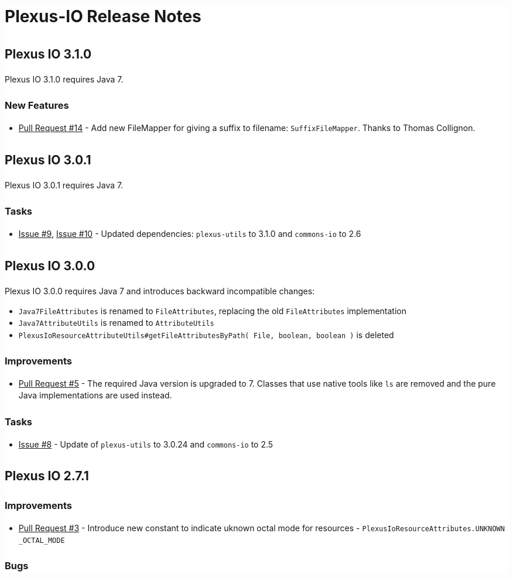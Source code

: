 Plexus-IO Release Notes
========================================================================

Plexus IO 3.1.0
---------------

Plexus IO 3.1.0 requires Java 7.

### New Features

 * [Pull Request #14][pr-14] - Add new FileMapper for giving a suffix to filename:
   `SuffixFileMapper`. Thanks to Thomas Collignon.

Plexus IO 3.0.1
---------------

Plexus IO 3.0.1 requires Java 7.

### Tasks

 * [Issue #9][issue-9], [Issue #10][issue-10] - Updated dependencies:
 `plexus-utils` to 3.1.0 and `commons-io` to 2.6

Plexus IO 3.0.0
---------------

Plexus IO 3.0.0 requires Java 7 and introduces backward incompatible changes:

 * `Java7FileAttributes` is renamed to `FileAttributes`, replacing
   the old `FileAttributes` implementation
 * `Java7AttributeUtils` is renamed to `AttributeUtils`
 * `PlexusIoResourceAttributeUtils#getFileAttributesByPath( File, boolean, boolean )`
   is deleted

### Improvements

 * [Pull Request #5][pr-5] - The required Java version is upgraded to 7.
   Classes that use native tools like `ls` are removed and the pure Java
   implementations are used instead.

### Tasks

 * [Issue #8][issue-8] - Update of `plexus-utils` to 3.0.24 and
   `commons-io` to 2.5

Plexus IO 2.7.1
---------------

### Improvements

 * [Pull Request #3][pr-3] - Introduce new constant to indicate uknown
   octal mode for resources - `PlexusIoResourceAttributes.UNKNOWN_OCTAL_MODE`

### Bugs


[issue-2]: https://github.com/codehaus-plexus/plexus-io/issues/2
[issue-8]: https://github.com/codehaus-plexus/plexus-io/issues/8
[issue-9]: https://github.com/codehaus-plexus/plexus-io/issues/9
[issue-10]: https://github.com/codehaus-plexus/plexus-io/issues/10
[pr-1]: https://github.com/codehaus-plexus/plexus-io/pull/1
[pr-3]: https://github.com/codehaus-plexus/plexus-io/pull/3
[pr-5]: https://github.com/codehaus-plexus/plexus-io/pull/5
[pr-14]: https://github.com/codehaus-plexus/plexus-io/pull/14